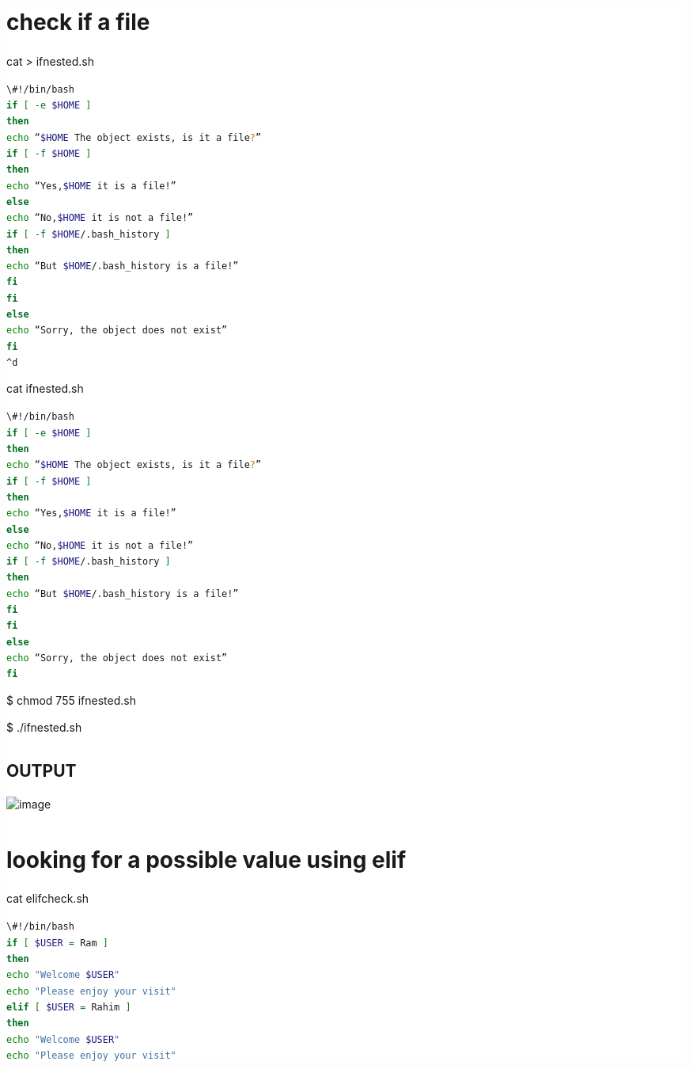 # check if a file
cat > ifnested.sh 
```bash
\#!/bin/bash
if [ -e $HOME ]
then
echo “$HOME The object exists, is it a file?”
if [ -f $HOME ]
then
echo “Yes,$HOME it is a file!”
else
echo “No,$HOME it is not a file!”
if [ -f $HOME/.bash_history ]
then
echo “But $HOME/.bash_history is a file!”
fi
fi
else
echo “Sorry, the object does not exist”
fi
^d
```
cat ifnested.sh 
```bash
\#!/bin/bash
if [ -e $HOME ]
then
echo “$HOME The object exists, is it a file?”
if [ -f $HOME ]
then
echo “Yes,$HOME it is a file!”
else
echo “No,$HOME it is not a file!”
if [ -f $HOME/.bash_history ]
then
echo “But $HOME/.bash_history is a file!”
fi
fi
else
echo “Sorry, the object does not exist”
fi
```

$ chmod 755 ifnested.sh
 
$ ./ifnested.sh 
## OUTPUT
![image](https://github.com/user-attachments/assets/d5fb762a-1b23-48ce-a120-ef44436151cc)

# looking for a possible value using elif
cat elifcheck.sh 
```bash
\#!/bin/bash
if [ $USER = Ram ]
then
echo "Welcome $USER"
echo "Please enjoy your visit"
elif [ $USER = Rahim ]
then
echo "Welcome $USER"
echo "Please enjoy your visit"
```